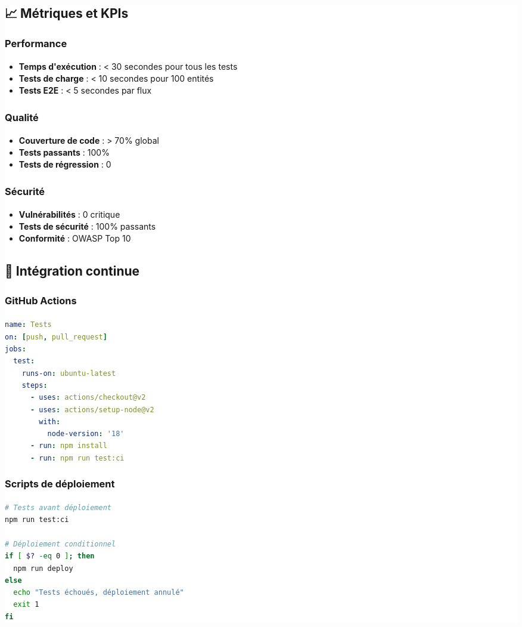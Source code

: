 ## 📈 Métriques et KPIs

### Performance
- **Temps d'exécution** : < 30 secondes pour tous les tests
- **Tests de charge** : < 10 secondes pour 100 entités
- **Tests E2E** : < 5 secondes par flux

### Qualité
- **Couverture de code** : > 70% global
- **Tests passants** : 100%
- **Tests de régression** : 0

### Sécurité
- **Vulnérabilités** : 0 critique
- **Tests de sécurité** : 100% passants
- **Conformité** : OWASP Top 10

## 🚀 Intégration continue

### GitHub Actions
```yaml
name: Tests
on: [push, pull_request]
jobs:
  test:
    runs-on: ubuntu-latest
    steps:
      - uses: actions/checkout@v2
      - uses: actions/setup-node@v2
        with:
          node-version: '18'
      - run: npm install
      - run: npm run test:ci
```

### Scripts de déploiement
```bash
# Tests avant déploiement
npm run test:ci

# Déploiement conditionnel
if [ $? -eq 0 ]; then
  npm run deploy
else
  echo "Tests échoués, déploiement annulé"
  exit 1
fi
```
